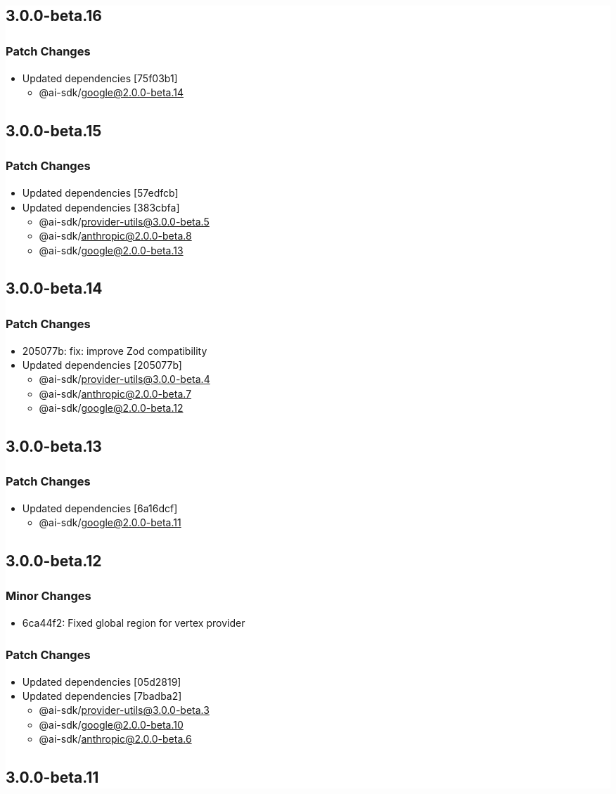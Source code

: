 ## 3.0.0-beta.16

### Patch Changes

- Updated dependencies [75f03b1]
  - @ai-sdk/google@2.0.0-beta.14

## 3.0.0-beta.15

### Patch Changes

- Updated dependencies [57edfcb]
- Updated dependencies [383cbfa]
  - @ai-sdk/provider-utils@3.0.0-beta.5
  - @ai-sdk/anthropic@2.0.0-beta.8
  - @ai-sdk/google@2.0.0-beta.13

## 3.0.0-beta.14

### Patch Changes

- 205077b: fix: improve Zod compatibility
- Updated dependencies [205077b]
  - @ai-sdk/provider-utils@3.0.0-beta.4
  - @ai-sdk/anthropic@2.0.0-beta.7
  - @ai-sdk/google@2.0.0-beta.12

## 3.0.0-beta.13

### Patch Changes

- Updated dependencies [6a16dcf]
  - @ai-sdk/google@2.0.0-beta.11

## 3.0.0-beta.12

### Minor Changes

- 6ca44f2: Fixed global region for vertex provider

### Patch Changes

- Updated dependencies [05d2819]
- Updated dependencies [7badba2]
  - @ai-sdk/provider-utils@3.0.0-beta.3
  - @ai-sdk/google@2.0.0-beta.10
  - @ai-sdk/anthropic@2.0.0-beta.6

## 3.0.0-beta.11
